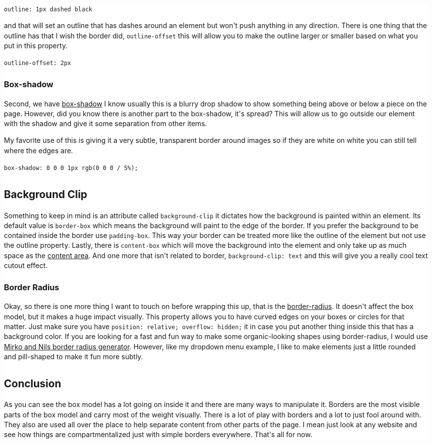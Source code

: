 `outline: 1px dashed black`

and that will set an outline that has dashes around an element but won't push anything in any direction. There is one thing that the outline has that I wish the border did, `outline-offset` this will allow you to make the outline larger or smaller based on what you put in this property.

`outline-offset: 2px`

### Box-shadow

Second, we have [box-shadow](https://developer.mozilla.org/en-US/docs/Web/CSS/box-shadow) I know usually this is a blurry drop shadow to show something being above or below a piece on the page. However, did you know there is another part to the box-shadow, it's spread? This will allow us to go outside our element with the shadow and give it some separation from other items.

My favorite use of this is giving it a very subtle, transparent border around images so if they are white on white you can still tell where the edges are.

`box-shadow: 0 0 0 1px rgb(0 0 0 / 5%);`

## Background Clip

Something to keep in mind is an attribute called `background-clip` it dictates how the background is painted within an element. Its default value is `border-box` which means the background will paint to the edge of the border. If you prefer the background to be contained inside the border use `padding-box`. This way your border can be treated more like the outline of the element but not use the outline property. Lastly, there is `content-box` which will move the background into the element and only take up as much space as the [content area](/blog/box-model-content#content-box). And one more that isn't related to border, `background-clip: text` and this will give you a really cool text cutout effect.

### Border Radius

Okay, so there is one more thing I want to touch on before wrapping this up, that is the [border-radius](https://developer.mozilla.org/en-US/docs/Web/CSS/border-radius). It doesn't affect the box model, but it makes a huge impact visually. This property allows you to have curved edges on your boxes or circles for that matter. Just make sure you have `position: relative; overflow: hidden;` it in case you put another thing inside this that has a background color. If you are looking for a fast and fun way to make some organic-looking shapes using border-radius, I would use [Mirko and Nils border radius generator](https://9elements.github.io/fancy-border-radius/). However, like my dropdown menu example, I like to make elements just a little rounded and pill-shaped to make it fun more subtly.

## Conclusion

As you can see the box model has a lot going on inside it and there are many ways to manipulate it. Borders are the most visible parts of the box model and carry most of the weight visually. There is a lot of play with borders and a lot to just fool around with. They also are used all over the place to help separate content from other parts of the page. I mean just look at any website and see how things are compartmentalized just with simple borders everywhere. That's all for now.